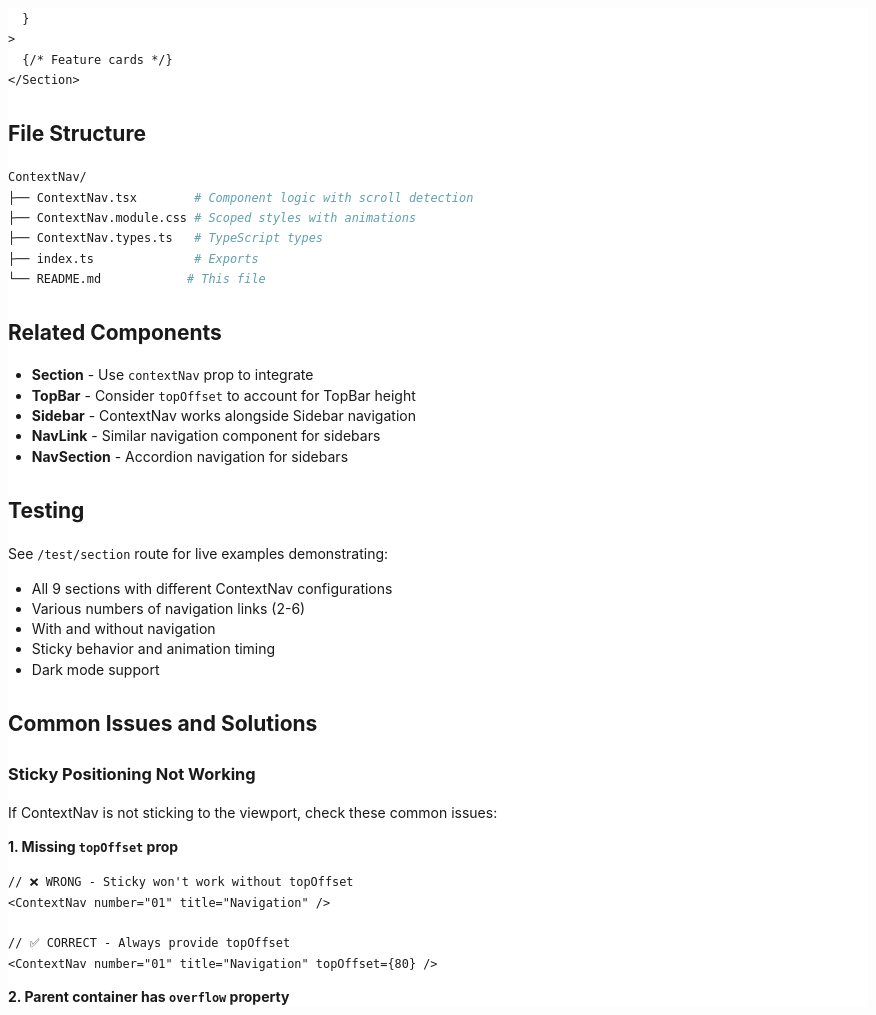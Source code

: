 ```tsx
  }
>
  {/* Feature cards */}
</Section>
```

## File Structure

```bash
ContextNav/
├── ContextNav.tsx        # Component logic with scroll detection
├── ContextNav.module.css # Scoped styles with animations
├── ContextNav.types.ts   # TypeScript types
├── index.ts              # Exports
└── README.md            # This file
```

## Related Components

- **Section** - Use `contextNav` prop to integrate
- **TopBar** - Consider `topOffset` to account for TopBar height
- **Sidebar** - ContextNav works alongside Sidebar navigation
- **NavLink** - Similar navigation component for sidebars
- **NavSection** - Accordion navigation for sidebars

## Testing

See `/test/section` route for live examples demonstrating:

- All 9 sections with different ContextNav configurations
- Various numbers of navigation links (2-6)
- With and without navigation
- Sticky behavior and animation timing
- Dark mode support

## Common Issues and Solutions

### Sticky Positioning Not Working

If ContextNav is not sticking to the viewport, check these common issues:

**1. Missing `topOffset` prop**

```tsx
// ❌ WRONG - Sticky won't work without topOffset
<ContextNav number="01" title="Navigation" />

// ✅ CORRECT - Always provide topOffset
<ContextNav number="01" title="Navigation" topOffset={80} />
```

**2. Parent container has `overflow` property**

